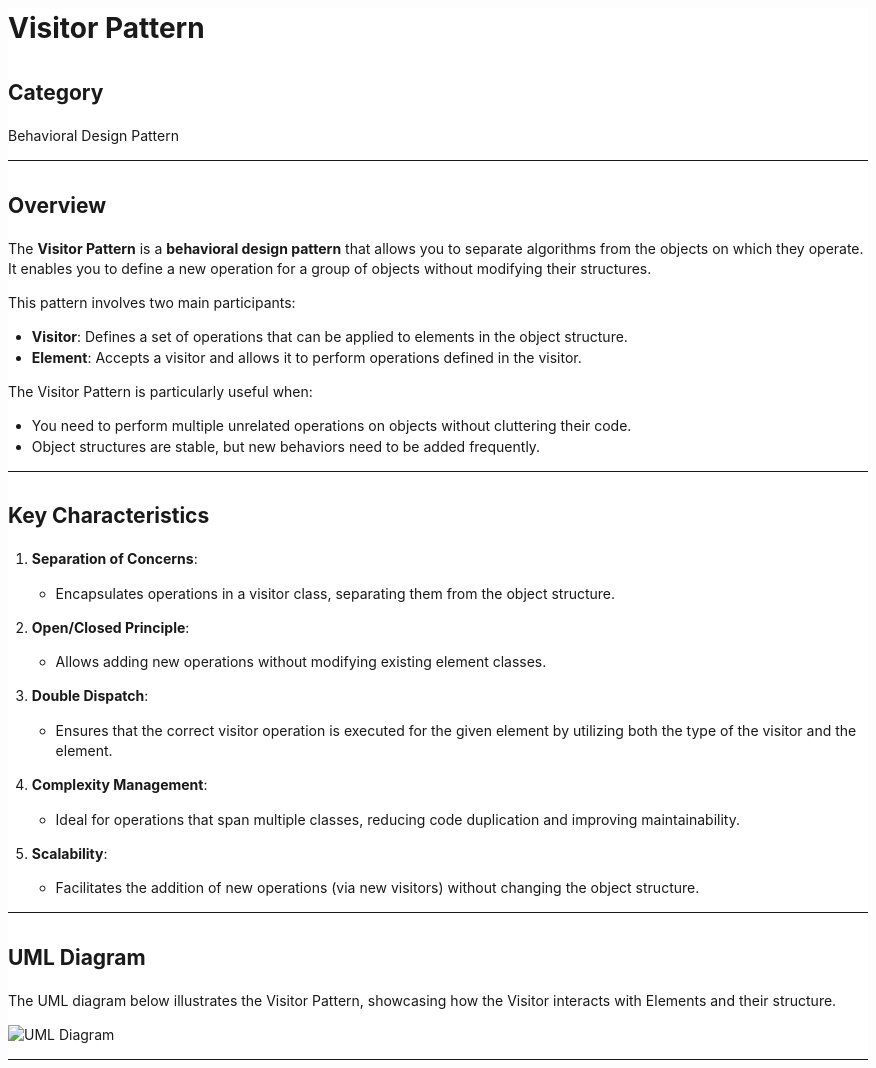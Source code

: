 # Visitor Pattern

## Category
Behavioral Design Pattern

---

## Overview

The **Visitor Pattern** is a **behavioral design pattern** that allows you to separate algorithms from the objects on which they operate. It enables you to define a new operation for a group of objects without modifying their structures.

This pattern involves two main participants:
- **Visitor**: Defines a set of operations that can be applied to elements in the object structure.
- **Element**: Accepts a visitor and allows it to perform operations defined in the visitor.

The Visitor Pattern is particularly useful when:
- You need to perform multiple unrelated operations on objects without cluttering their code.
- Object structures are stable, but new behaviors need to be added frequently.

---

## Key Characteristics

1. **Separation of Concerns**:
   - Encapsulates operations in a visitor class, separating them from the object structure.

2. **Open/Closed Principle**:
   - Allows adding new operations without modifying existing element classes.

3. **Double Dispatch**:
   - Ensures that the correct visitor operation is executed for the given element by utilizing both the type of the visitor and the element.

4. **Complexity Management**:
   - Ideal for operations that span multiple classes, reducing code duplication and improving maintainability.

5. **Scalability**:
   - Facilitates the addition of new operations (via new visitors) without changing the object structure.

---

## UML Diagram

The UML diagram below illustrates the Visitor Pattern, showcasing how the Visitor interacts with Elements and their structure.

![UML Diagram](http://www.plantuml.com/plantuml/proxy?src=https://raw.githubusercontent.com/MangaD/Design-Patterns-Case-Study/refs/heads/main/Behavioral/Visitor/visitor.puml)

---